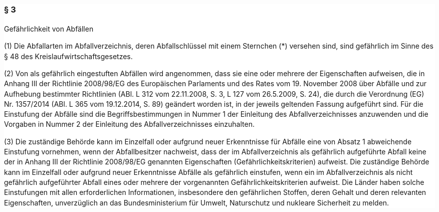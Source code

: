 </div>

<span id="BJNR337910001BJNE000306116.html"></span>

### § 3  
Gefährlichkeit von Abfällen

<div>

<div class="jnhtml">

<div>

<div class="jurAbsatz">

(1) Die Abfallarten im Abfallverzeichnis, deren Abfallschlüssel mit
einem Sternchen (\*) versehen sind, sind gefährlich im Sinne des § 48
des Kreislaufwirtschaftsgesetzes.

</div>

<div class="jurAbsatz">

(2) Von als gefährlich eingestuften Abfällen wird angenommen, dass sie
eine oder mehrere der Eigenschaften aufweisen, die in Anhang III der
Richtlinie 2008/98/EG des Europäischen Parlaments und des Rates vom 19.
November 2008 über Abfälle und zur Aufhebung bestimmter Richtlinien
(ABl. L 312 vom 22.11.2008, S. 3, L 127 vom 26.5.2009, S. 24), die durch
die Verordnung (EG) Nr. 1357/2014 (ABl. L 365 vom 19.12.2014, S. 89)
geändert worden ist, in der jeweils geltenden Fassung aufgeführt sind.
Für die Einstufung der Abfälle sind die Begriffsbestimmungen in Nummer 1
der Einleitung des Abfallverzeichnisses anzuwenden und die Vorgaben in
Nummer 2 der Einleitung des Abfallverzeichnisses einzuhalten.

</div>

<div class="jurAbsatz">

(3) Die zuständige Behörde kann im Einzelfall oder aufgrund neuer
Erkenntnisse für Abfälle eine von Absatz 1 abweichende Einstufung
vornehmen, wenn der Abfallbesitzer nachweist, dass der im
Abfallverzeichnis als gefährlich aufgeführte Abfall keine der in Anhang
III der Richtlinie 2008/98/EG genannten Eigenschaften
(Gefährlichkeitskriterien) aufweist. Die zuständige Behörde kann im
Einzelfall oder aufgrund neuer Erkenntnisse Abfälle als gefährlich
einstufen, wenn ein im Abfallverzeichnis als nicht gefährlich
aufgeführter Abfall eines oder mehrere der vorgenannten
Gefährlichkeitskriterien aufweist. Die Länder haben solche Einstufungen
mit allen erforderlichen Informationen, insbesondere den gefährlichen
Stoffen, deren Gehalt und deren relevanten Eigenschaften, unverzüglich
an das Bundesministerium für Umwelt, Naturschutz und nukleare Sicherheit
zu melden.

</div>

</div>

</div>
